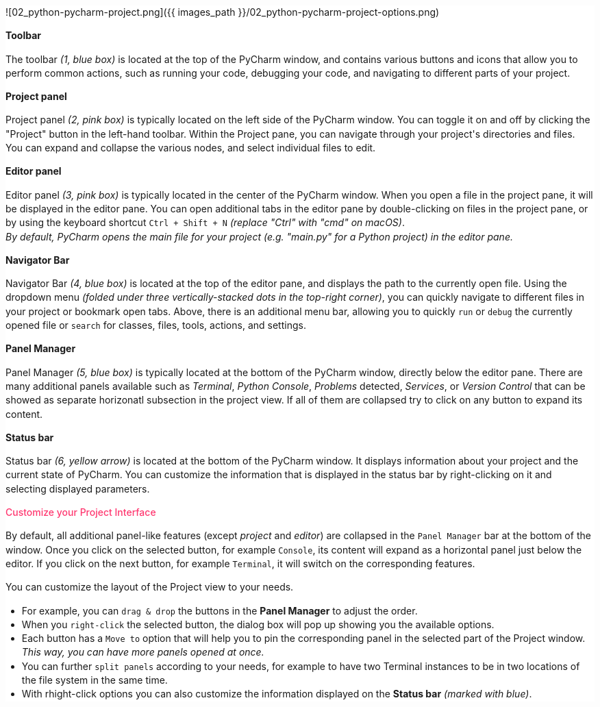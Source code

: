
![02_python-pycharm-project.png]({{ images_path }}/02_python-pycharm-project-options.png)

**Toolbar**

The toolbar *(1, blue box)* is located at the top of the PyCharm window, and contains various buttons and icons that allow you to perform common actions, such as running your code, debugging your code, and navigating to different parts of your project.

**Project panel**

Project panel *(2, pink box)* is typically located on the left side of the PyCharm window. You can toggle it on and off by clicking the "Project" button in the left-hand toolbar. Within the Project pane, you can navigate through your project's directories and files. You can expand and collapse the various nodes, and select individual files to edit.

**Editor panel**

Editor panel *(3, pink box)* is typically located in the center of the PyCharm window. When you open a file in the project pane, it will be displayed in the editor pane. You can open additional tabs in the editor pane by double-clicking on files in the project pane, or by using the keyboard shortcut `Ctrl + Shift + N` *(replace "Ctrl" with "cmd" on macOS)*.<br>
*By default, PyCharm opens the main file for your project (e.g. "main.py" for a Python project) in the editor pane.*

**Navigator Bar**

Navigator Bar *(4, blue box)* is located at the top of the editor pane, and displays the path to the currently open file. Using the dropdown menu *(folded under three vertically-stacked dots in the top-right corner)*, you can quickly navigate to different files in your project or bookmark open tabs. Above, there is an additional menu bar, allowing you to quickly `run` or `debug` the currently opened file or `search` for classes, files, tools, actions, and settings.

**Panel Manager**

Panel Manager *(5, blue box)* is typically located at the bottom of the PyCharm window, directly below the editor pane. There are many additional panels available such as *Terminal*, *Python Console*, *Problems* detected, *Services*, or *Version Control* that can be showed as separate horizonatl subsection in the project view. If all of them are collapsed try to click on any button to expand its content.

**Status bar**

Status bar *(6, yellow arrow)* is located at the bottom of the PyCharm window. It displays information about your project and the current state of PyCharm. You can customize the information that is displayed in the status bar by right-clicking on it and selecting displayed parameters.

<span style="color: #ff3870;font-weight: 500;">Customize your Project Interface</span>

By default, all additional panel-like features (except *project* and *editor*) are collapsed in the `Panel Manager` bar at the bottom of the window. Once you click on the selected button, for example `Console`, its content will expand as a horizontal panel just below the editor. If you click on the next button, for example `Terminal`, it will switch on the corresponding features.

You can customize the layout of the Project view to your needs.
* For example, you can `drag & drop` the buttons in the **Panel Manager** to adjust the order.
* When you `right-click` the selected button, the dialog box will pop up showing you the available options.
* Each button has a `Move to` option that will help you to pin the corresponding panel in the selected part of the Project window. *This way, you can have more panels opened at once.*
* You can further `split panels` according to your needs, for example to have two Terminal instances to be in two locations of the file system in the same time.
* With rhight-click options you can also customize the information displayed on the **Status bar** *(marked with blue)*.
